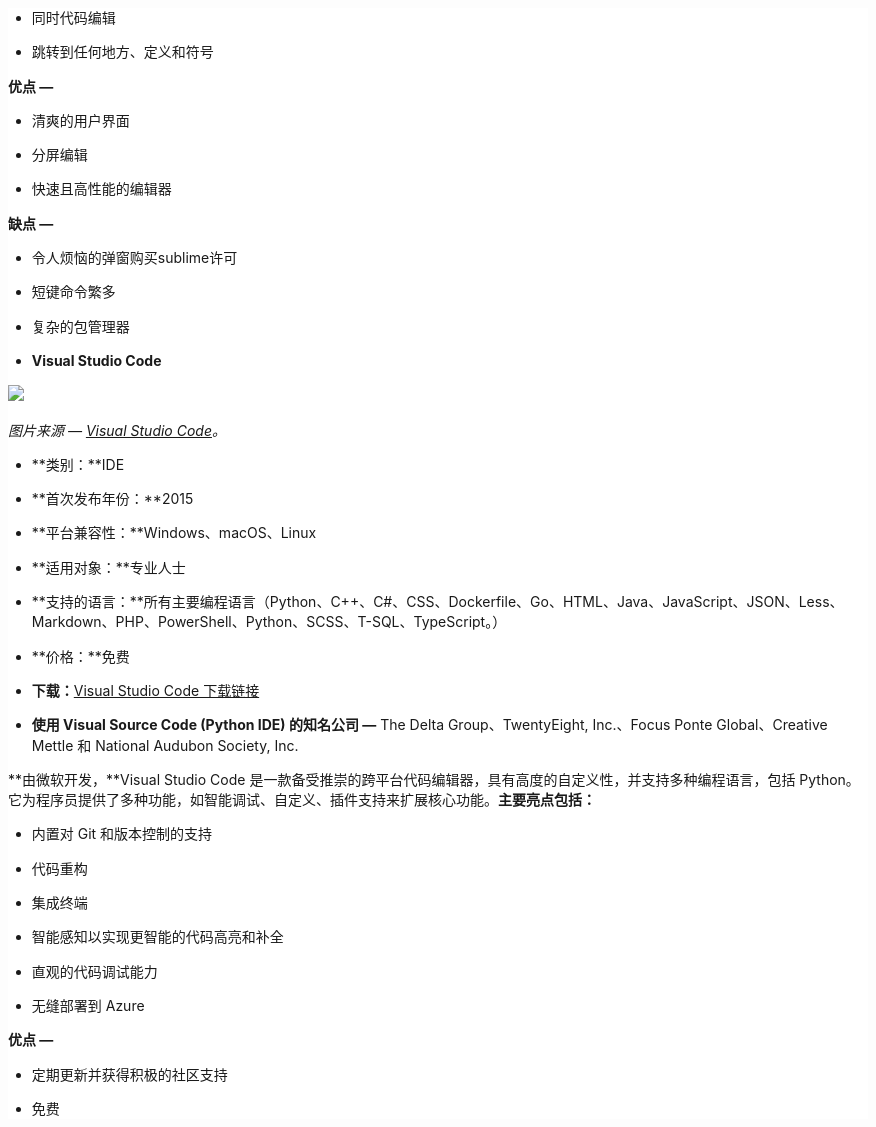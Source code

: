 +   同时代码编辑

+   跳转到任何地方、定义和符号

**优点 —**

+   清爽的用户界面

+   分屏编辑

+   快速且高性能的编辑器

**缺点 —**

+   令人烦恼的弹窗购买sublime许可

+   短键命令繁多

+   复杂的包管理器

+   **Visual Studio Code**

![](../Images/7c6398cfa71a9a3a524dd5534c9e804a.png)

*图片来源 — [Visual Studio Code](https://code.visualstudio.com/)。*

+   **类别：**IDE

+   **首次发布年份：**2015

+   **平台兼容性：**Windows、macOS、Linux

+   **适用对象：**专业人士

+   **支持的语言：**所有主要编程语言（Python、C++、C#、CSS、Dockerfile、Go、HTML、Java、JavaScript、JSON、Less、Markdown、PHP、PowerShell、Python、SCSS、T-SQL、TypeScript。）

+   **价格：**免费

+   **下载：**[Visual Studio Code 下载链接](https://code.visualstudio.com/)

+   **使用 Visual Source Code (Python IDE) 的知名公司 —** The Delta Group、TwentyEight, Inc.、Focus Ponte Global、Creative Mettle 和 National Audubon Society, Inc.

**由微软开发，**Visual Studio Code 是一款备受推崇的跨平台代码编辑器，具有高度的自定义性，并支持多种编程语言，包括 Python。它为程序员提供了多种功能，如智能调试、自定义、插件支持来扩展核心功能。**主要亮点包括：**

+   内置对 Git 和版本控制的支持

+   代码重构

+   集成终端

+   智能感知以实现更智能的代码高亮和补全

+   直观的代码调试能力

+   无缝部署到 Azure

**优点 —**

+   定期更新并获得积极的社区支持

+   免费
